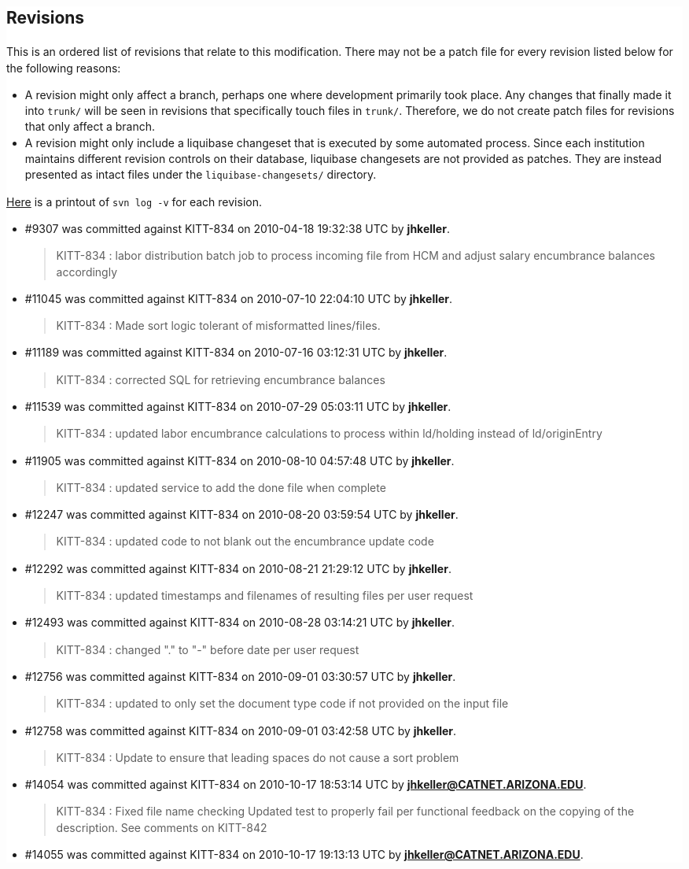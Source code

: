 <h2><a name="revisions">Revisions</a></h2>

This is an ordered list of revisions that relate to this modification. There may not be a patch
file for every revision listed below for the following reasons:

* A revision might only affect a branch, perhaps one where development primarily took place. Any
  changes that finally made it into `trunk/` will be seen in revisions that specifically touch
  files in `trunk/`. Therefore, we do not create patch files for revisions that only affect a
  branch.
* A revision might only include a liquibase changeset that is executed by some automated process.
  Since each institution maintains different revision controls on their database, liquibase
  changesets are not provided as patches. They are instead presented as intact files under the
  `liquibase-changesets/` directory.

[Here](Encumbrance-Calculation-Enhancement/blob/master/patch_log.txt) is a printout of `svn log -v` for each revision.

*   \#9307 was committed against KITT-834 on 2010-04-18 19:32:38 UTC by <strong>jhkeller</strong>.

    > KITT-834 : labor distribution batch job to process incoming file from HCM and adjust salary encumbrance balances accordingly
*   \#11045 was committed against KITT-834 on 2010-07-10 22:04:10 UTC by <strong>jhkeller</strong>.

    > KITT-834 : Made sort logic tolerant of misformatted lines/files.
*   \#11189 was committed against KITT-834 on 2010-07-16 03:12:31 UTC by <strong>jhkeller</strong>.

    > KITT-834 : corrected SQL for retrieving encumbrance balances
*   \#11539 was committed against KITT-834 on 2010-07-29 05:03:11 UTC by <strong>jhkeller</strong>.

    > KITT-834 : updated labor encumbrance calculations to process within ld/holding instead of ld/originEntry
*   \#11905 was committed against KITT-834 on 2010-08-10 04:57:48 UTC by <strong>jhkeller</strong>.

    > KITT-834 : updated service to add the done file when complete
*   \#12247 was committed against KITT-834 on 2010-08-20 03:59:54 UTC by <strong>jhkeller</strong>.

    > KITT-834 : updated code to not blank out the encumbrance update code
*   \#12292 was committed against KITT-834 on 2010-08-21 21:29:12 UTC by <strong>jhkeller</strong>.

    > KITT-834 : updated timestamps and filenames of resulting files per user request
*   \#12493 was committed against KITT-834 on 2010-08-28 03:14:21 UTC by <strong>jhkeller</strong>.

    > KITT-834 : changed "." to "-" before date per user request
*   \#12756 was committed against KITT-834 on 2010-09-01 03:30:57 UTC by <strong>jhkeller</strong>.

    > KITT-834 : updated to only set the document type code if not provided on the input file
*   \#12758 was committed against KITT-834 on 2010-09-01 03:42:58 UTC by <strong>jhkeller</strong>.

    > KITT-834 : Update to ensure that leading spaces do not cause a sort problem
*   \#14054 was committed against KITT-834 on 2010-10-17 18:53:14 UTC by <strong>jhkeller@CATNET.ARIZONA.EDU</strong>.

    > KITT-834 : Fixed file name checking
    > Updated test to properly fail per functional feedback on the copying of the description.  See comments on KITT-842
*   \#14055 was committed against KITT-834 on 2010-10-17 19:13:13 UTC by <strong>jhkeller@CATNET.ARIZONA.EDU</strong>.
